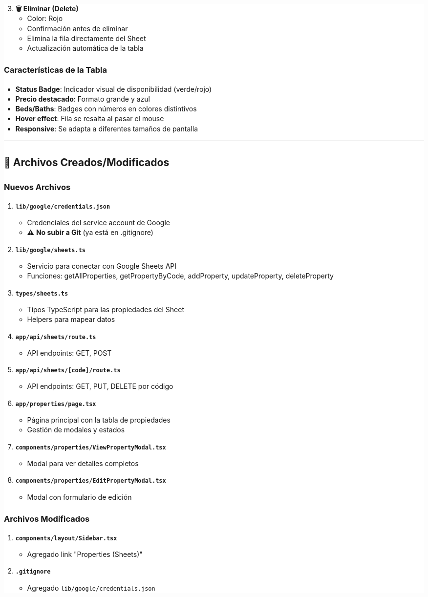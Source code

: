 3. **🗑️ Eliminar (Delete)**
   - Color: Rojo
   - Confirmación antes de eliminar
   - Elimina la fila directamente del Sheet
   - Actualización automática de la tabla

### Características de la Tabla

- **Status Badge**: Indicador visual de disponibilidad (verde/rojo)
- **Precio destacado**: Formato grande y azul
- **Beds/Baths**: Badges con números en colores distintivos
- **Hover effect**: Fila se resalta al pasar el mouse
- **Responsive**: Se adapta a diferentes tamaños de pantalla

---

## 🔧 Archivos Creados/Modificados

### Nuevos Archivos

1. **`lib/google/credentials.json`**
   - Credenciales del service account de Google
   - ⚠️ **No subir a Git** (ya está en .gitignore)

2. **`lib/google/sheets.ts`**
   - Servicio para conectar con Google Sheets API
   - Funciones: getAllProperties, getPropertyByCode, addProperty, updateProperty, deleteProperty

3. **`types/sheets.ts`**
   - Tipos TypeScript para las propiedades del Sheet
   - Helpers para mapear datos

4. **`app/api/sheets/route.ts`**
   - API endpoints: GET, POST

5. **`app/api/sheets/[code]/route.ts`**
   - API endpoints: GET, PUT, DELETE por código

6. **`app/properties/page.tsx`**
   - Página principal con la tabla de propiedades
   - Gestión de modales y estados

7. **`components/properties/ViewPropertyModal.tsx`**
   - Modal para ver detalles completos

8. **`components/properties/EditPropertyModal.tsx`**
   - Modal con formulario de edición

### Archivos Modificados

1. **`components/layout/Sidebar.tsx`**
   - Agregado link "Properties (Sheets)"

2. **`.gitignore`**
   - Agregado `lib/google/credentials.json`
